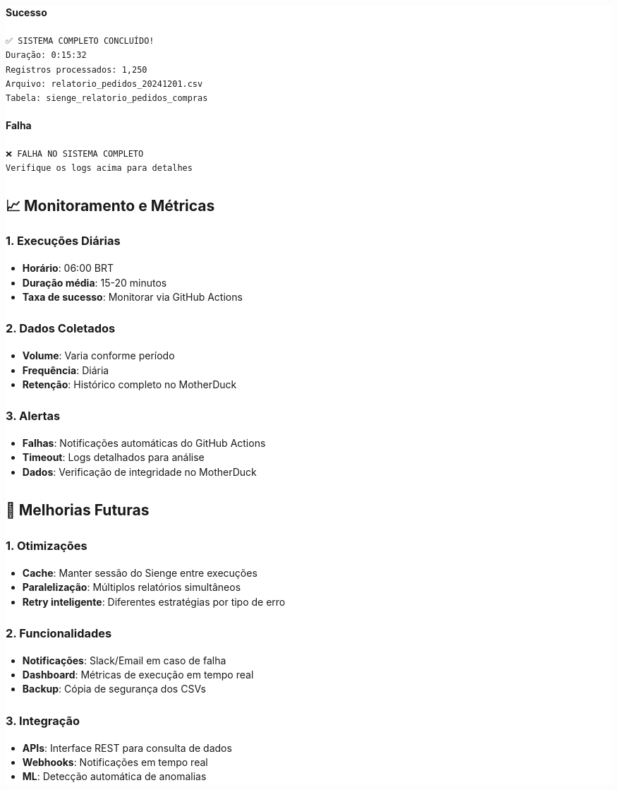 #### Sucesso
```
✅ SISTEMA COMPLETO CONCLUÍDO!
Duração: 0:15:32
Registros processados: 1,250
Arquivo: relatorio_pedidos_20241201.csv
Tabela: sienge_relatorio_pedidos_compras
```

#### Falha
```
❌ FALHA NO SISTEMA COMPLETO
Verifique os logs acima para detalhes
```

## 📈 Monitoramento e Métricas

### 1. **Execuções Diárias**
- **Horário**: 06:00 BRT
- **Duração média**: 15-20 minutos
- **Taxa de sucesso**: Monitorar via GitHub Actions

### 2. **Dados Coletados**
- **Volume**: Varia conforme período
- **Frequência**: Diária
- **Retenção**: Histórico completo no MotherDuck

### 3. **Alertas**
- **Falhas**: Notificações automáticas do GitHub Actions
- **Timeout**: Logs detalhados para análise
- **Dados**: Verificação de integridade no MotherDuck

## 🔮 Melhorias Futuras

### 1. **Otimizações**
- **Cache**: Manter sessão do Sienge entre execuções
- **Paralelização**: Múltiplos relatórios simultâneos
- **Retry inteligente**: Diferentes estratégias por tipo de erro

### 2. **Funcionalidades**
- **Notificações**: Slack/Email em caso de falha
- **Dashboard**: Métricas de execução em tempo real
- **Backup**: Cópia de segurança dos CSVs

### 3. **Integração**
- **APIs**: Interface REST para consulta de dados
- **Webhooks**: Notificações em tempo real
- **ML**: Detecção automática de anomalias
